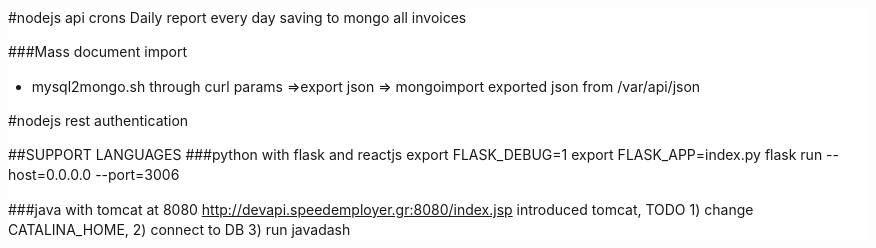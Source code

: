 
#nodejs api crons
Daily report every day saving to mongo all invoices 

###Mass document import 
* mysql2mongo.sh through curl params =>export json => mongoimport exported json from /var/api/json

#nodejs rest authentication

##SUPPORT LANGUAGES
###python with flask and reactjs
export FLASK_DEBUG=1
export FLASK_APP=index.py
flask run --host=0.0.0.0 --port=3006

###java with tomcat at 8080
http://devapi.speedemployer.gr:8080/index.jsp
introduced tomcat, 
TODO 1) change CATALINA_HOME, 2) connect to DB 3) run javadash

